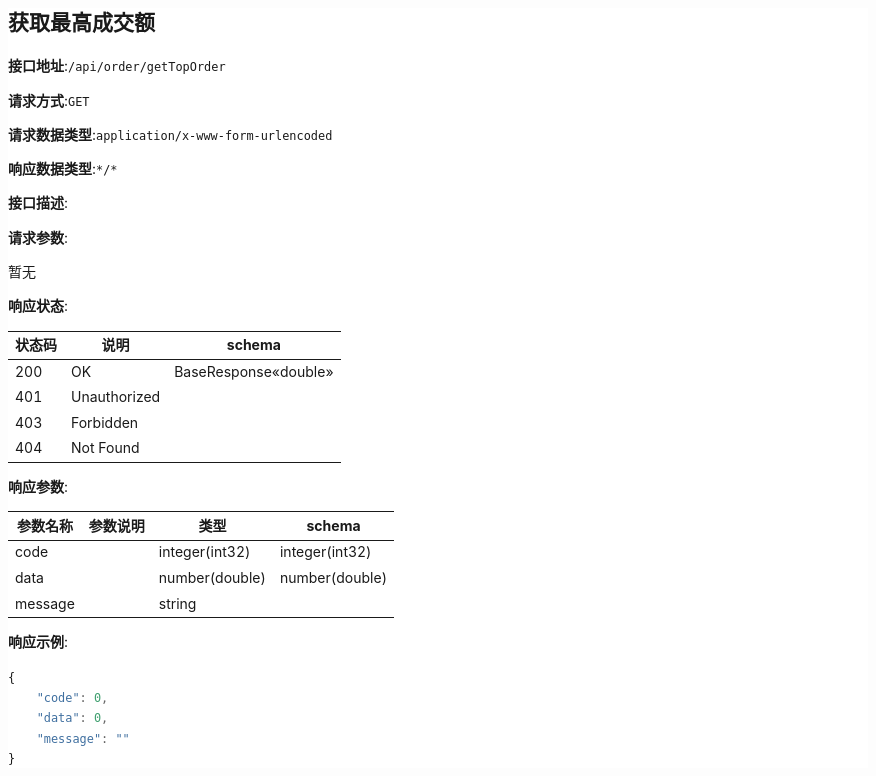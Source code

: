 
## 获取最高成交额


**接口地址**:`/api/order/getTopOrder`


**请求方式**:`GET`


**请求数据类型**:`application/x-www-form-urlencoded`


**响应数据类型**:`*/*`


**接口描述**:


**请求参数**:


暂无


**响应状态**:


| 状态码 | 说明 | schema |
| -------- | -------- | ----- | 
|200|OK|BaseResponse«double»|
|401|Unauthorized||
|403|Forbidden||
|404|Not Found||


**响应参数**:


| 参数名称 | 参数说明 | 类型 | schema |
| -------- | -------- | ----- |----- | 
|code||integer(int32)|integer(int32)|
|data||number(double)|number(double)|
|message||string||


**响应示例**:
```javascript
{
	"code": 0,
	"data": 0,
	"message": ""
}
```